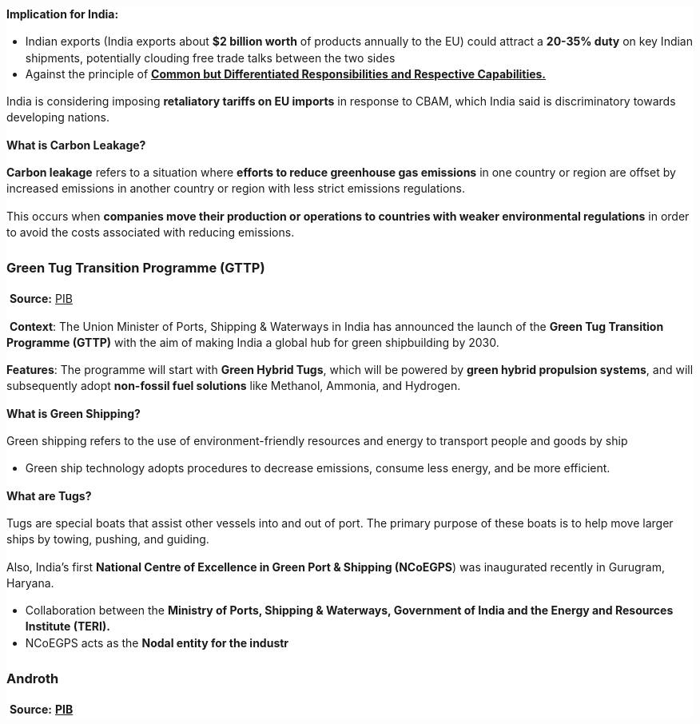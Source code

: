 **Implication for India:**

- Indian exports (India exports about **$2 billion worth** of products annually to the EU) could attract a **20-35% duty** on key Indian shipments, potentially clouding free trade talks between the two sides
- Against the principle of [**Common but Differentiated Responsibilities and Respective Capabilities.**](https://www.insightsonindia.com/2019/11/28/common-but-differentiated-responsibilities-and-respective-capabilities-cbdr-rc/)

India is considering imposing **retaliatory tariffs on EU imports** in response to CBAM, which India said is discriminatory towards developing nations.

**What is Carbon Leakage?**

**Carbon leakage** refers to a situation where **efforts to reduce greenhouse gas emissions** in one country or region are offset by increased emissions in another country or region with less strict emissions regulations.

This occurs when **companies move their production or operations to countries with weaker environmental regulations** in order to avoid the costs associated with reducing emissions.

### **Green Tug Transition Programme (GTTP)**

 **Source:** [PIB](https://pib.gov.in/PressReleseDetailm.aspx?PRID=1909599#:~:text=Posted%20On%3A%2022%20MAR%202023%205%3A52PM%20by%20PIB,with%20launch%20of%20Green%20Tug%20Transition%20Programme%20%28GTTP%29.)

 **Context**: The Union Minister of Ports, Shipping & Waterways in India has announced the launch of the **Green Tug Transition Programme (GTTP)** with the aim of making India a global hub for green shipbuilding by 2030.

**Features**: The programme will start with **Green Hybrid Tugs**, which will be powered by **green hybrid propulsion systems**, and will subsequently adopt **non-fossil fuel solutions** like Methanol, Ammonia, and Hydrogen.

**What is Green Shipping?**

Green shipping refers to the use of environment-friendly resources and energy to transport people and goods by ship

- Green ship technology adopts procedures to decrease emissions, consume less energy, and be more efficient.

**What are Tugs?**

Tugs are special boats that assist other vessels into and out of port. The primary purpose of these boats is to help move larger ships by towing, pushing, and guiding.

Also, India’s first **National Centre of Excellence in Green Port & Shipping (NCoEGPS**) was inaugurated recently in Gurugram, Haryana.

- Collaboration between the **Ministry of Ports, Shipping & Waterways, Government of India and the Energy and Resources Institute (TERI).**
- NCoEGPS acts as the **Nodal entity for the industr**

### **Androth**

 **Source:** [**PIB**](https://pib.gov.in/PressReleaseIframePage.aspx?PRID=1909308#:~:text='Androth'%2C%20the%20second%20of,IN%2DC%20(West).)
